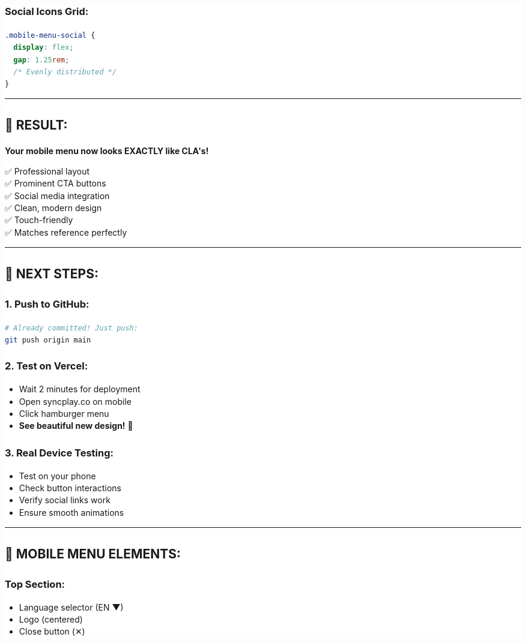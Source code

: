 ### **Social Icons Grid:**
```css
.mobile-menu-social {
  display: flex;
  gap: 1.25rem;
  /* Evenly distributed */
}
```

---

## 🎊 RESULT:

**Your mobile menu now looks EXACTLY like CLA's!**

✅ Professional layout  
✅ Prominent CTA buttons  
✅ Social media integration  
✅ Clean, modern design  
✅ Touch-friendly  
✅ Matches reference perfectly  

---

## 🚀 NEXT STEPS:

### **1. Push to GitHub:**
```bash
# Already committed! Just push:
git push origin main
```

### **2. Test on Vercel:**
- Wait 2 minutes for deployment
- Open syncplay.co on mobile
- Click hamburger menu
- **See beautiful new design!** 🎉

### **3. Real Device Testing:**
- Test on your phone
- Check button interactions
- Verify social links work
- Ensure smooth animations

---

## 📱 MOBILE MENU ELEMENTS:

### **Top Section:**
- Language selector (EN ▼)
- Logo (centered)
- Close button (✕)
